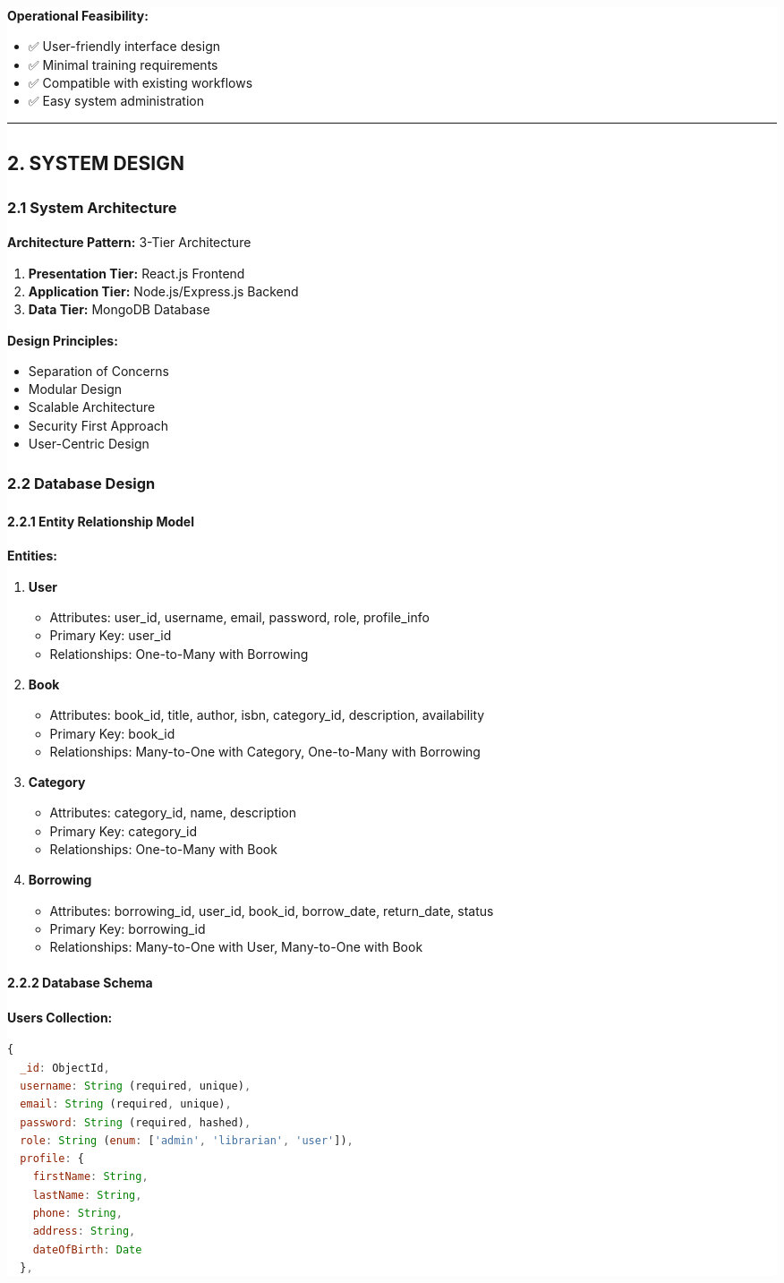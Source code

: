 **Operational Feasibility:**
- ✅ User-friendly interface design
- ✅ Minimal training requirements
- ✅ Compatible with existing workflows
- ✅ Easy system administration

---

## 2. SYSTEM DESIGN

### 2.1 System Architecture

**Architecture Pattern:** 3-Tier Architecture
1. **Presentation Tier:** React.js Frontend
2. **Application Tier:** Node.js/Express.js Backend
3. **Data Tier:** MongoDB Database

**Design Principles:**
- Separation of Concerns
- Modular Design
- Scalable Architecture
- Security First Approach
- User-Centric Design

### 2.2 Database Design

#### 2.2.1 Entity Relationship Model

**Entities:**
1. **User**
   - Attributes: user_id, username, email, password, role, profile_info
   - Primary Key: user_id
   - Relationships: One-to-Many with Borrowing

2. **Book**
   - Attributes: book_id, title, author, isbn, category_id, description, availability
   - Primary Key: book_id
   - Relationships: Many-to-One with Category, One-to-Many with Borrowing

3. **Category**
   - Attributes: category_id, name, description
   - Primary Key: category_id
   - Relationships: One-to-Many with Book

4. **Borrowing**
   - Attributes: borrowing_id, user_id, book_id, borrow_date, return_date, status
   - Primary Key: borrowing_id
   - Relationships: Many-to-One with User, Many-to-One with Book

#### 2.2.2 Database Schema

**Users Collection:**
```javascript
{
  _id: ObjectId,
  username: String (required, unique),
  email: String (required, unique),
  password: String (required, hashed),
  role: String (enum: ['admin', 'librarian', 'user']),
  profile: {
    firstName: String,
    lastName: String,
    phone: String,
    address: String,
    dateOfBirth: Date
  },
```